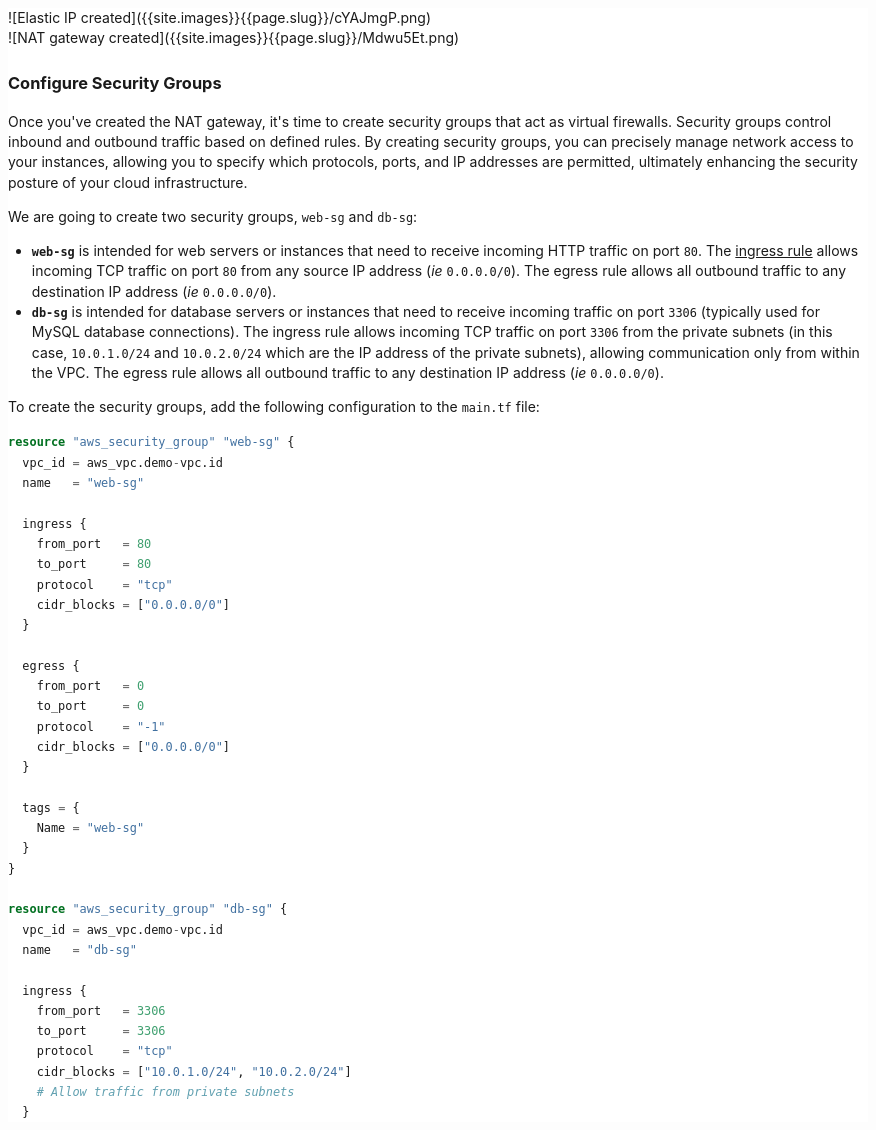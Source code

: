 <div class="wide">
![Elastic IP created]({{site.images}}{{page.slug}}/cYAJmgP.png)
</div>

<div class="wide">
![NAT gateway created]({{site.images}}{{page.slug}}/Mdwu5Et.png)
</div>

### Configure Security Groups

Once you've created the NAT gateway, it's time to create security groups that act as virtual firewalls. Security groups control inbound and outbound traffic based on defined rules. By creating security groups, you can precisely manage network access to your instances, allowing you to specify which protocols, ports, and IP addresses are permitted, ultimately enhancing the security posture of your cloud infrastructure.

We are going to create two security groups, `web-sg` and `db-sg`:

- **`web-sg`** is intended for web servers or instances that need to receive incoming HTTP traffic on port `80`. The [ingress rule](https://docs.aws.amazon.com/AWSEC2/latest/UserGuide/security-group-rules.html) allows incoming TCP traffic on port `80` from any source IP address (*ie* `0.0.0.0/0`). The egress rule allows all outbound traffic to any destination IP address (*ie* `0.0.0.0/0`).
- **`db-sg`** is intended for database servers or instances that need to receive incoming traffic on port `3306` (typically used for MySQL database connections). The ingress rule allows incoming TCP traffic on port `3306` from the private subnets (in this case, `10.0.1.0/24` and `10.0.2.0/24` which are the IP address of the private subnets), allowing communication only from within the VPC. The egress rule allows all outbound traffic to any destination IP address (*ie* `0.0.0.0/0`).

To create the security groups, add the following configuration to the `main.tf` file:

~~~{.tf caption="main.tf"}
resource "aws_security_group" "web-sg" {
  vpc_id = aws_vpc.demo-vpc.id
  name   = "web-sg"

  ingress {
    from_port   = 80
    to_port     = 80
    protocol    = "tcp"
    cidr_blocks = ["0.0.0.0/0"]
  }

  egress {
    from_port   = 0
    to_port     = 0
    protocol    = "-1"
    cidr_blocks = ["0.0.0.0/0"]
  }

  tags = {
    Name = "web-sg"
  }
}

resource "aws_security_group" "db-sg" {
  vpc_id = aws_vpc.demo-vpc.id
  name   = "db-sg"

  ingress {
    from_port   = 3306
    to_port     = 3306
    protocol    = "tcp"
    cidr_blocks = ["10.0.1.0/24", "10.0.2.0/24"]  
    # Allow traffic from private subnets
  }
~~~